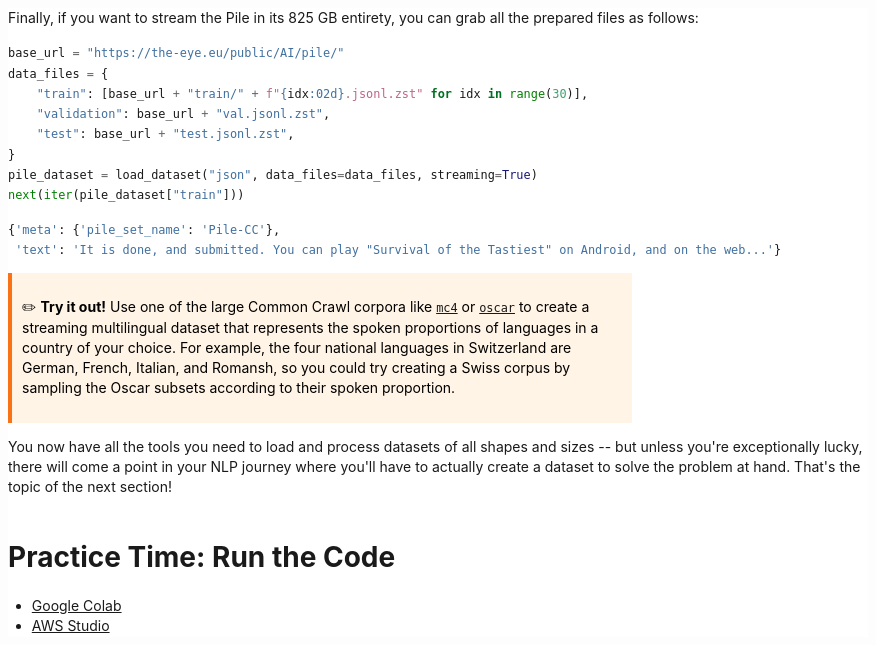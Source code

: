 Finally, if you want to stream the Pile in its 825 GB entirety, you can grab all the prepared files as follows:

```py
base_url = "https://the-eye.eu/public/AI/pile/"
data_files = {
    "train": [base_url + "train/" + f"{idx:02d}.jsonl.zst" for idx in range(30)],
    "validation": base_url + "val.jsonl.zst",
    "test": base_url + "test.jsonl.zst",
}
pile_dataset = load_dataset("json", data_files=data_files, streaming=True)
next(iter(pile_dataset["train"]))
```

```python out
{'meta': {'pile_set_name': 'Pile-CC'},
 'text': 'It is done, and submitted. You can play "Survival of the Tastiest" on Android, and on the web...'}
```

<div style="background-color: #FFF4E5; border-left: 4px solid #F97316; padding: 10px; color: black; max-width: 600px;">

✏️ **Try it out!** Use one of the large Common Crawl corpora like [`mc4`](https://huggingface.co/datasets/mc4) or [`oscar`](https://huggingface.co/datasets/oscar) to create a streaming multilingual dataset that represents the spoken proportions of languages in a country of your choice. For example, the four national languages in Switzerland are German, French, Italian, and Romansh, so you could try creating a Swiss corpus by sampling the Oscar subsets according to their spoken proportion.

</div>

You now have all the tools you need to load and process datasets of all shapes and sizes -- but unless you're exceptionally lucky, there will come a point in your NLP journey where you'll have to actually create a dataset to solve the problem at hand. That's the topic of the next section!

# Practice Time: Run the Code

- [Google Colab](https://colab.research.google.com/github/huggingface/notebooks/blob/master/course/en/chapter5/section4.ipynb)
- [AWS Studio](https://studiolab.sagemaker.aws/import/github/huggingface/notebooks/blob/master/course/en/chapter5/section4.ipynb)